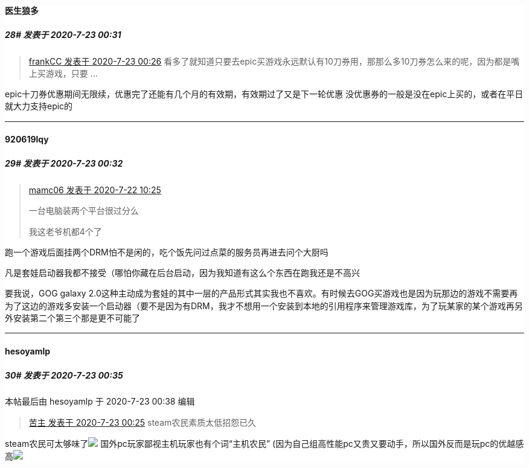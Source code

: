 ####  医生狼多  
##### 28#       发表于 2020-7-23 00:31



<blockquote><a href="httphttps://bbs.saraba1st.com/2b/forum.php?mod=redirect&amp;goto=findpost&amp;pid=48189076&amp;ptid=1950653" target="_blank">frankCC 发表于 2020-7-23 00:26</a>
看多了就知道只要去epic买游戏永远默认有10刀券用，那那么多10刀券怎么来的呢，因为都是嘴上买游戏，只要 ...</blockquote>
epic十刀券优惠期间无限续，优惠完了还能有几个月的有效期，有效期过了又是下一轮优惠
没优惠券的一般是没在epic上买的，或者在平日就大力支持epic的







*****

####  920619lqy  
##### 29#       发表于 2020-7-23 00:32



<blockquote><a href="httphttps://bbs.saraba1st.com/2b/forum.php?mod=redirect&amp;goto=findpost&amp;pid=48189063&amp;ptid=1950653" target="_blank">mamc06 发表于 2020-7-22 10:25</a>

一台电脑装两个平台很过分么

我这老爷机都4个了</blockquote>
跑一个游戏后面挂两个DRM怕不是闲的，吃个饭先问过点菜的服务员再进去问个大厨吗

凡是套娃启动器我都不接受（哪怕你藏在后台启动，因为我知道有这么个东西在跑我还是不高兴


要我说，GOG galaxy 2.0这种主动成为套娃的其中一层的产品形式其实我也不喜欢。有时候去GOG买游戏也是因为玩那边的游戏不需要再为了这边的游戏多安装一个启动器（要不是因为有DRM，我才不想用一个安装到本地的引用程序来管理游戏库，为了玩某家的某个游戏再另外安装第二个第三个那是更不可能了







*****

####  hesoyamlp  
##### 30#       发表于 2020-7-23 00:35



 本帖最后由 hesoyamlp 于 2020-7-23 00:38 编辑 
<blockquote><a href="httphttps://bbs.saraba1st.com/2b/forum.php?mod=redirect&amp;goto=findpost&amp;pid=48189066&amp;ptid=1950653" target="_blank">苦主 发表于 2020-7-23 00:25</a>
steam农民素质太低招怨已久</blockquote>
steam农民可太够味了<img src="https://static.saraba1st.com/image/smiley/face2017/035.png" referrerpolicy="no-referrer">
国外pc玩家鄙视主机玩家也有个词“主机农民”
(因为自己组高性能pc又贵又要动手，所以国外反而是玩pc的优越感高<img src="https://static.saraba1st.com/image/smiley/face2017/037.png" referrerpolicy="no-referrer">




